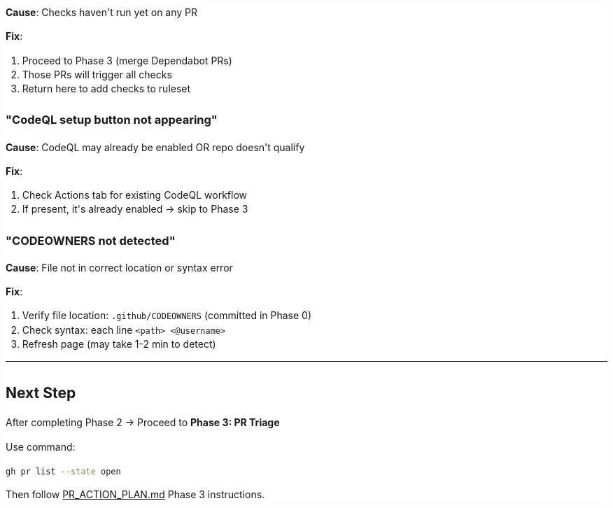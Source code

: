 **Cause**: Checks haven't run yet on any PR

**Fix**:
1. Proceed to Phase 3 (merge Dependabot PRs)
2. Those PRs will trigger all checks
3. Return here to add checks to ruleset

### "CodeQL setup button not appearing"

**Cause**: CodeQL may already be enabled OR repo doesn't qualify

**Fix**:
1. Check Actions tab for existing CodeQL workflow
2. If present, it's already enabled → skip to Phase 3

### "CODEOWNERS not detected"

**Cause**: File not in correct location or syntax error

**Fix**:
1. Verify file location: `.github/CODEOWNERS` (committed in Phase 0)
2. Check syntax: each line `<path> <@username>`
3. Refresh page (may take 1-2 min to detect)

---

## Next Step

After completing Phase 2 → Proceed to **Phase 3: PR Triage**

Use command:
```bash
gh pr list --state open
```

Then follow [PR_ACTION_PLAN.md](./PR_ACTION_PLAN.md) Phase 3 instructions.
